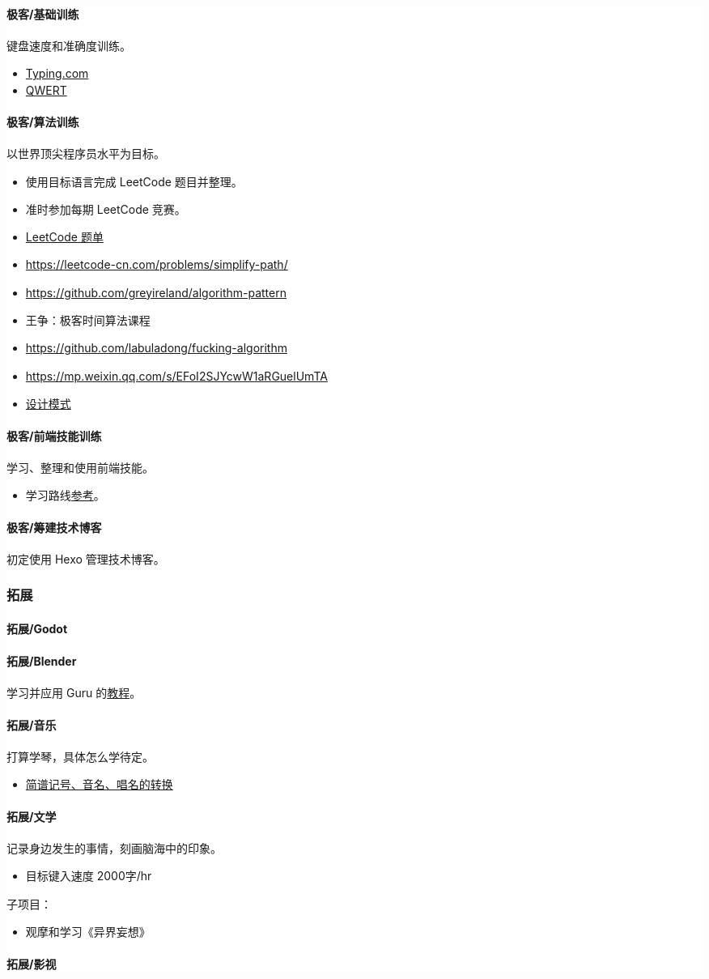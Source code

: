 #### 极客/基础训练

键盘速度和准确度训练。

- [Typing.com](https://www.typing.com/)
- [QWERT](https://qwerty.kaiyi.cool/)

#### 极客/算法训练

以世界顶尖程序员水平为目标。

- 使用目标语言完成 LeetCode 题目并整理。
- 准时参加每期 LeetCode 竞赛。

- [LeetCode 题单](https://leetcode-cn.com/circle/article/48kq9d/)
- <https://leetcode-cn.com/problems/simplify-path/>
- <https://github.com/greyireland/algorithm-pattern>
- 王争：极客时间算法课程
- <https://github.com/labuladong/fucking-algorithm>
- <https://mp.weixin.qq.com/s/EFoI2SJYcwW1aRGuelUmTA>
- [设计模式](https://leetcode-cn.com/leetbook/read/design-patterns/99k2th/)

#### 极客/前端技能训练

学习、整理和使用前端技能。

- 学习路线[参考](https://blog.csdn.net/qq_34307082/article/details/104387847)。

#### 极客/筹建技术博客

初定使用 Hexo 管理技术博客。

### 拓展

#### 拓展/Godot

#### 拓展/Blender

学习并应用 Guru 的[教程](https://www.bilibili.com/video/BV1az4y1X7Tr)。

#### 拓展/音乐

打算学琴，具体怎么学待定。

- [简谱记号、音名、唱名的转换](https://www.bilibili.com/video/BV1Fz4y1R7ap?p=5)

#### 拓展/文学

记录身边发生的事情，刻画脑海中的印象。

- 目标键入速度 2000字/hr

子项目：

- 观摩和学习《异界妄想》

#### 拓展/影视
